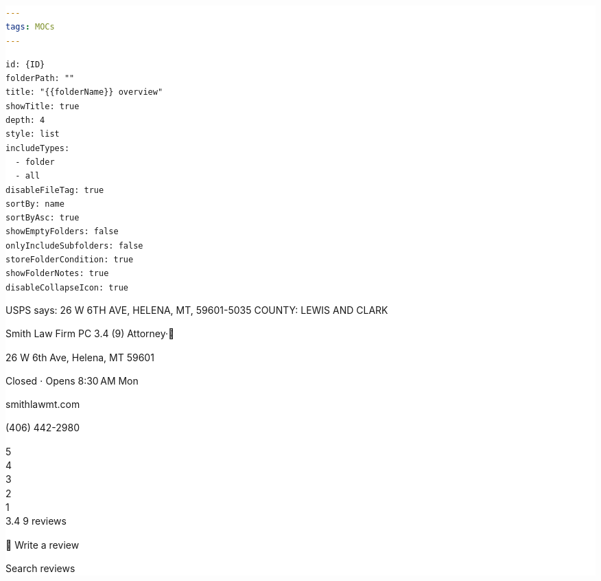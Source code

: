 ```yaml
---
tags: MOCs
---
```

```folder-overview
id: {ID}
folderPath: ""
title: "{{folderName}} overview"
showTitle: true
depth: 4
style: list
includeTypes:
  - folder
  - all
disableFileTag: true
sortBy: name
sortByAsc: true
showEmptyFolders: false
onlyIncludeSubfolders: false
storeFolderCondition: true
showFolderNotes: true
disableCollapseIcon: true
```
USPS says: 26 W 6TH AVE, HELENA, MT, 59601-5035
COUNTY: LEWIS AND CLARK




Smith Law Firm PC
3.4
(9)
Attorney·

26 W 6th Ave, Helena, MT 59601

Closed ⋅ Opens 8:30 AM Mon

smithlawmt.com

(406) 442-2980


5	
4	
3	
2	
1	
3.4
9 reviews
 


Write a review
 
Search reviews
